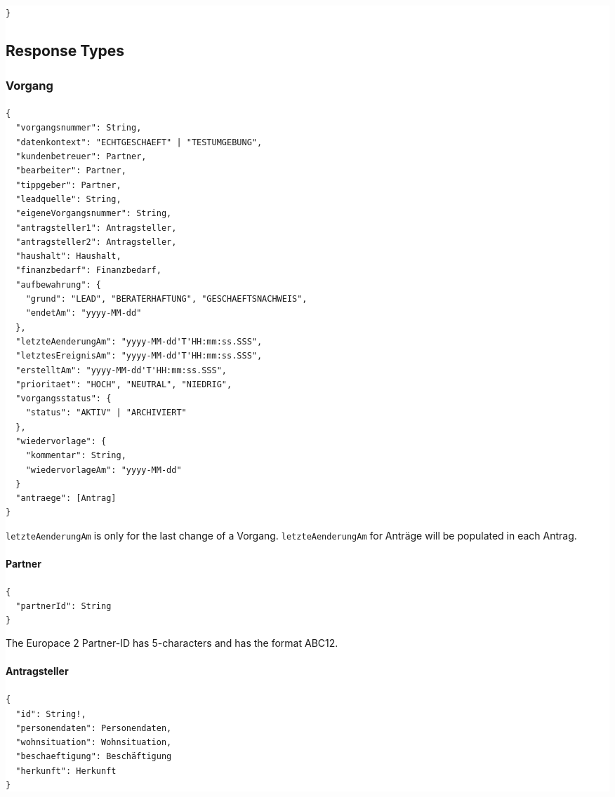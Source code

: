     }

## Response Types

### Vorgang

    {
      "vorgangsnummer": String,
      "datenkontext": "ECHTGESCHAEFT" | "TESTUMGEBUNG",
      "kundenbetreuer": Partner,
      "bearbeiter": Partner,
      "tippgeber": Partner,      
      "leadquelle": String,
      "eigeneVorgangsnummer": String,      
      "antragsteller1": Antragsteller,
      "antragsteller2": Antragsteller,
      "haushalt": Haushalt,
      "finanzbedarf": Finanzbedarf,
      "aufbewahrung": {
        "grund": "LEAD", "BERATERHAFTUNG", "GESCHAEFTSNACHWEIS",
  	    "endetAm": "yyyy-MM-dd"
      },
      "letzteAenderungAm": "yyyy-MM-dd'T'HH:mm:ss.SSS",
      "letztesEreignisAm": "yyyy-MM-dd'T'HH:mm:ss.SSS",
      "erstelltAm": "yyyy-MM-dd'T'HH:mm:ss.SSS",
      "prioritaet": "HOCH", "NEUTRAL", "NIEDRIG",
      "vorgangsstatus": {
        "status": "AKTIV" | "ARCHIVIERT"
      },
      "wiedervorlage": {
        "kommentar": String,
	    "wiedervorlageAm": "yyyy-MM-dd"
      }
      "antraege": [Antrag]
    }

`letzteAenderungAm` is only for the last change of a Vorgang. `letzteAenderungAm` for Anträge will be populated in each Antrag.

#### Partner

    {
      "partnerId": String
    }

The Europace 2 Partner-ID has 5-characters and has the format ABC12.

#### Antragsteller

    {
      "id": String!,
      "personendaten": Personendaten,
      "wohnsituation": Wohnsituation,
      "beschaeftigung": Beschäftigung
      "herkunft": Herkunft
    }

